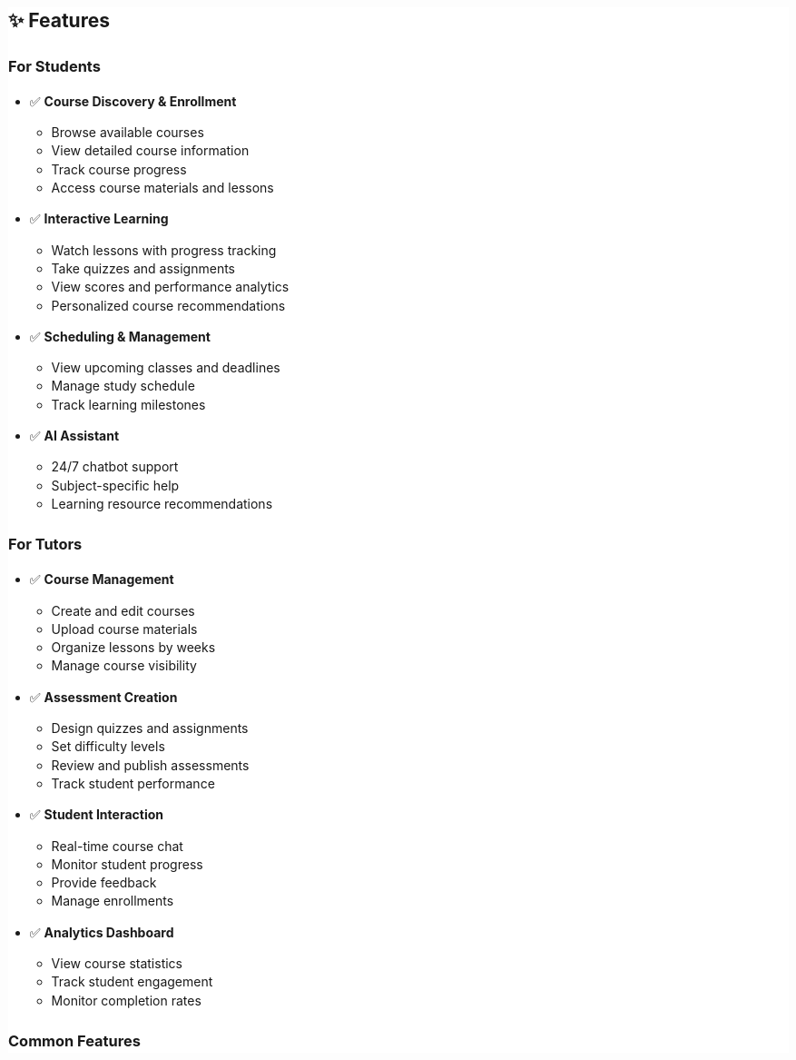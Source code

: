 
## ✨ Features

### For Students

- ✅ **Course Discovery & Enrollment**
  - Browse available courses
  - View detailed course information
  - Track course progress
  - Access course materials and lessons

- ✅ **Interactive Learning**
  - Watch lessons with progress tracking
  - Take quizzes and assignments
  - View scores and performance analytics
  - Personalized course recommendations

- ✅ **Scheduling & Management**
  - View upcoming classes and deadlines
  - Manage study schedule
  - Track learning milestones

- ✅ **AI Assistant**
  - 24/7 chatbot support
  - Subject-specific help
  - Learning resource recommendations

### For Tutors

- ✅ **Course Management**
  - Create and edit courses
  - Upload course materials
  - Organize lessons by weeks
  - Manage course visibility

- ✅ **Assessment Creation**
  - Design quizzes and assignments
  - Set difficulty levels
  - Review and publish assessments
  - Track student performance

- ✅ **Student Interaction**
  - Real-time course chat
  - Monitor student progress
  - Provide feedback
  - Manage enrollments

- ✅ **Analytics Dashboard**
  - View course statistics
  - Track student engagement
  - Monitor completion rates

### Common Features
